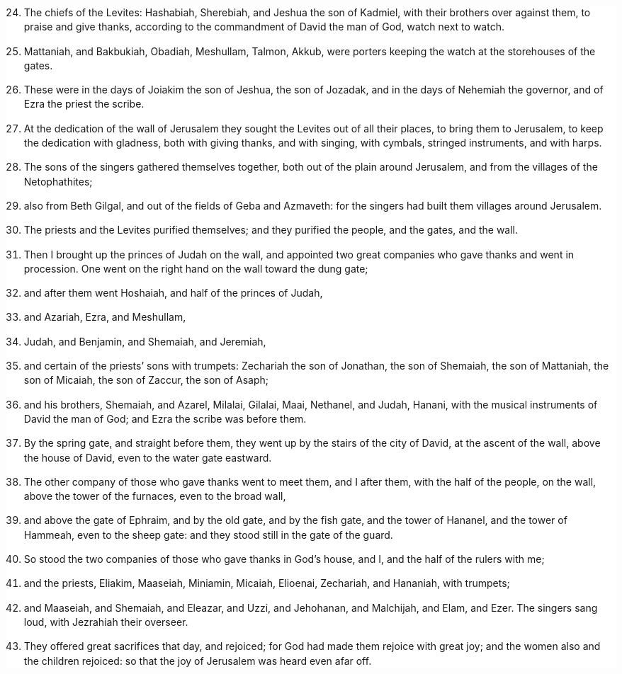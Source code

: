 24. The chiefs of the Levites: Hashabiah, Sherebiah, and Jeshua the son of Kadmiel, with their brothers over against them, to praise and give thanks, according to the commandment of David the man of God, watch next to watch.

25. Mattaniah, and Bakbukiah, Obadiah, Meshullam, Talmon, Akkub, were porters keeping the watch at the storehouses of the gates.

26. These were in the days of Joiakim the son of Jeshua, the son of Jozadak, and in the days of Nehemiah the governor, and of Ezra the priest the scribe.

27. At the dedication of the wall of Jerusalem they sought the Levites out of all their places, to bring them to Jerusalem, to keep the dedication with gladness, both with giving thanks, and with singing, with cymbals, stringed instruments, and with harps.

28. The sons of the singers gathered themselves together, both out of the plain around Jerusalem, and from the villages of the Netophathites;

29. also from Beth Gilgal, and out of the fields of Geba and Azmaveth: for the singers had built them villages around Jerusalem.

30. The priests and the Levites purified themselves; and they purified the people, and the gates, and the wall.

31. Then I brought up the princes of Judah on the wall, and appointed two great companies who gave thanks and went in procession. One went on the right hand on the wall toward the dung gate;

32. and after them went Hoshaiah, and half of the princes of Judah,

33. and Azariah, Ezra, and Meshullam,

34. Judah, and Benjamin, and Shemaiah, and Jeremiah,

35. and certain of the priests’ sons with trumpets: Zechariah the son of Jonathan, the son of Shemaiah, the son of Mattaniah, the son of Micaiah, the son of Zaccur, the son of Asaph;

36. and his brothers, Shemaiah, and Azarel, Milalai, Gilalai, Maai, Nethanel, and Judah, Hanani, with the musical instruments of David the man of God; and Ezra the scribe was before them.

37. By the spring gate, and straight before them, they went up by the stairs of the city of David, at the ascent of the wall, above the house of David, even to the water gate eastward.

38. The other company of those who gave thanks went to meet them, and I after them, with the half of the people, on the wall, above the tower of the furnaces, even to the broad wall,

39. and above the gate of Ephraim, and by the old gate, and by the fish gate, and the tower of Hananel, and the tower of Hammeah, even to the sheep gate: and they stood still in the gate of the guard.

40. So stood the two companies of those who gave thanks in God’s house, and I, and the half of the rulers with me;

41. and the priests, Eliakim, Maaseiah, Miniamin, Micaiah, Elioenai, Zechariah, and Hananiah, with trumpets;

42. and Maaseiah, and Shemaiah, and Eleazar, and Uzzi, and Jehohanan, and Malchijah, and Elam, and Ezer. The singers sang loud, with Jezrahiah their overseer.

43. They offered great sacrifices that day, and rejoiced; for God had made them rejoice with great joy; and the women also and the children rejoiced: so that the joy of Jerusalem was heard even afar off.
